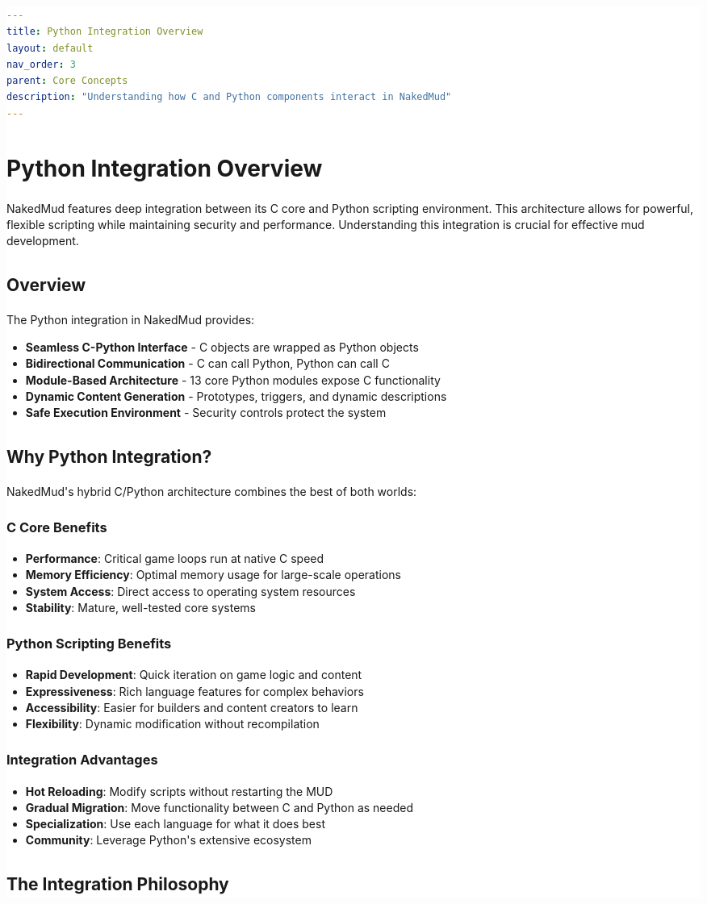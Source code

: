 ```yaml
---
title: Python Integration Overview
layout: default
nav_order: 3
parent: Core Concepts
description: "Understanding how C and Python components interact in NakedMud"
---
```


# Python Integration Overview

NakedMud features deep integration between its C core and Python scripting environment. This architecture allows for powerful, flexible scripting while maintaining security and performance. Understanding this integration is crucial for effective mud development.

## Overview

The Python integration in NakedMud provides:

- **Seamless C-Python Interface** - C objects are wrapped as Python objects
- **Bidirectional Communication** - C can call Python, Python can call C
- **Module-Based Architecture** - 13 core Python modules expose C functionality
- **Dynamic Content Generation** - Prototypes, triggers, and dynamic descriptions
- **Safe Execution Environment** - Security controls protect the system

## Why Python Integration?

NakedMud's hybrid C/Python architecture combines the best of both worlds:

### C Core Benefits
- **Performance**: Critical game loops run at native C speed
- **Memory Efficiency**: Optimal memory usage for large-scale operations
- **System Access**: Direct access to operating system resources
- **Stability**: Mature, well-tested core systems

### Python Scripting Benefits
- **Rapid Development**: Quick iteration on game logic and content
- **Expressiveness**: Rich language features for complex behaviors
- **Accessibility**: Easier for builders and content creators to learn
- **Flexibility**: Dynamic modification without recompilation

### Integration Advantages
- **Hot Reloading**: Modify scripts without restarting the MUD
- **Gradual Migration**: Move functionality between C and Python as needed
- **Specialization**: Use each language for what it does best
- **Community**: Leverage Python's extensive ecosystem

## The Integration Philosophy
